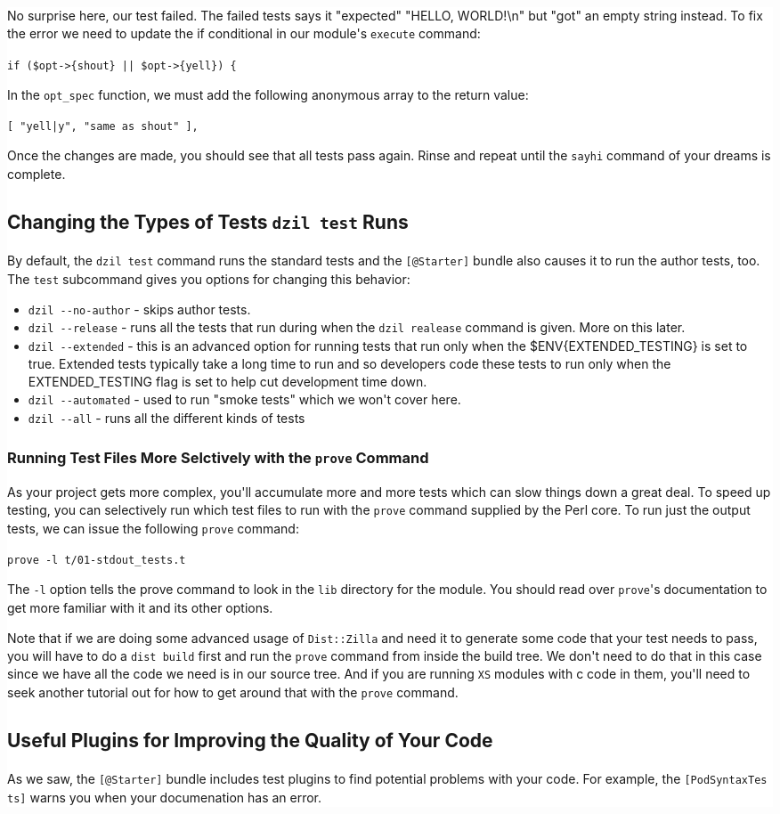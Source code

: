 No surprise here, our test failed. The failed tests says it "expected" "HELLO,
WORLD!\n" but "got" an empty string instead. To fix the error we need to update
the if conditional in our module's `execute` command:

`if ($opt->{shout} || $opt->{yell}) {`

In the `opt_spec` function, we must add the following anonymous array to the
return value:

`[ "yell|y", "same as shout" ],`

Once the changes are made, you should see that all tests pass again. Rinse and
repeat until the `sayhi` command of your dreams is complete.

## Changing the Types of Tests `dzil test` Runs

By default, the `dzil test` command runs the standard tests and the `[@Starter]`
bundle also causes it to run the author tests, too. The `test` subcommand gives
you options for changing this behavior:

* `dzil --no-author` - skips author tests.
* `dzil --release` - runs all the tests that run during when the `dzil
  realease` command is given. More on this later.
* `dzil --extended` - this is an advanced option for running tests that run only
  when the $ENV{EXTENDED_TESTING} is set to true. Extended tests typically take
  a long time to run and so developers code these tests to run only when the
  EXTENDED_TESTING flag is set to help cut development time down.
* `dzil --automated` - used to run "smoke tests" which we won't cover here.
* `dzil --all` - runs all the different kinds of tests

### Running Test Files More Selctively with the `prove` Command

As your project gets more complex, you'll accumulate more and more tests which
can slow things down a great deal. To speed up testing, you can selectively run
which test files to run with the `prove` command supplied by the Perl core. To
run just the output tests, we can issue the following `prove` command:

`prove -l t/01-stdout_tests.t`

The `-l` option tells the prove command to look in the `lib` directory for the
module. You should read over `prove`'s documentation to get more familiar with
it and its other options.

Note that if we are doing some advanced usage of `Dist::Zilla` and need it to
generate some code that your test needs to pass, you will have to do a `dist
build` first and run the `prove` command from inside the build tree. We don't
need to do that in this case since we have all the code we need is in our source
tree. And if you are running `XS` modules with c code in them, you'll need to
seek another tutorial out for how to get around that with the `prove` command.

## Useful Plugins for Improving the Quality of Your Code

As we saw, the `[@Starter]` bundle includes test plugins to find potential
problems with your code. For example, the `[PodSyntaxTests]` warns you when your
documenation has an error.
